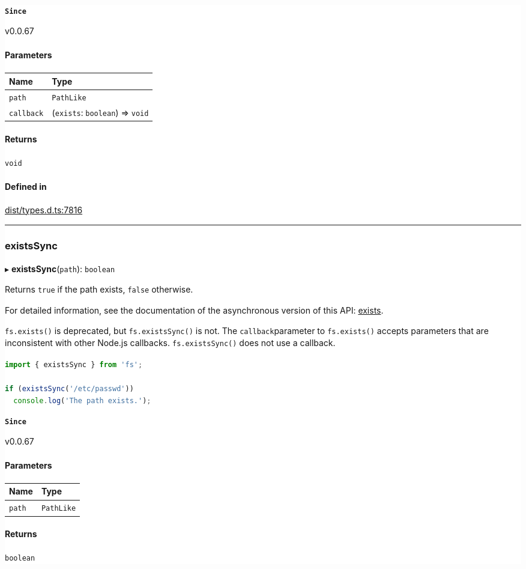 **`Since`**

v0.0.67

#### Parameters

| Name | Type |
| :------ | :------ |
| `path` | `PathLike` |
| `callback` | (`exists`: `boolean`) => `void` |

#### Returns

`void`

#### Defined in

[dist/types.d.ts:7816](https://github.com/valgaze/bun-types/blob/6f8dbf8/dist/types.d.ts#L7816)

___

### existsSync

▸ **existsSync**(`path`): `boolean`

Returns `true` if the path exists, `false` otherwise.

For detailed information, see the documentation of the asynchronous version of
this API: [exists](https://github.com/oven-sh/bun-types/blob/master/api-docs/modules/node_fs_.md#exists).

`fs.exists()` is deprecated, but `fs.existsSync()` is not. The `callback`parameter to `fs.exists()` accepts parameters that are inconsistent with other
Node.js callbacks. `fs.existsSync()` does not use a callback.

```js
import { existsSync } from 'fs';

if (existsSync('/etc/passwd'))
  console.log('The path exists.');
```

**`Since`**

v0.0.67

#### Parameters

| Name | Type |
| :------ | :------ |
| `path` | `PathLike` |

#### Returns

`boolean`

